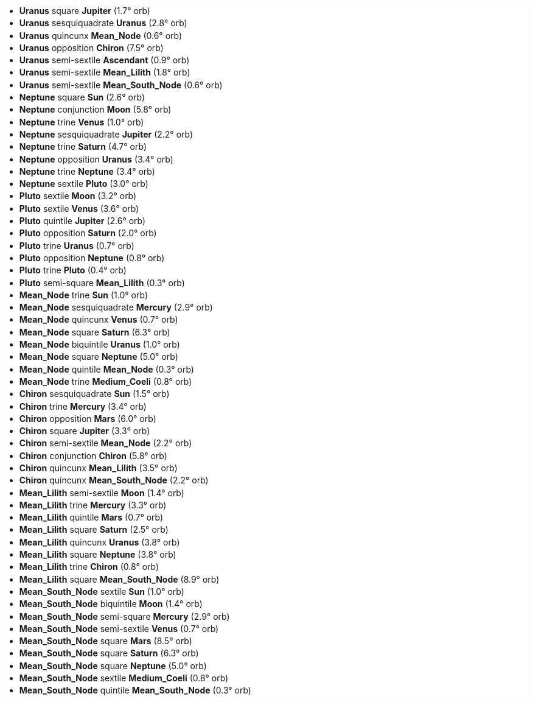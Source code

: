 - **Uranus** square **Jupiter** (1.7° orb)
- **Uranus** sesquiquadrate **Uranus** (2.8° orb)
- **Uranus** quincunx **Mean_Node** (0.6° orb)
- **Uranus** opposition **Chiron** (7.5° orb)
- **Uranus** semi-sextile **Ascendant** (0.9° orb)
- **Uranus** semi-sextile **Mean_Lilith** (1.8° orb)
- **Uranus** semi-sextile **Mean_South_Node** (0.6° orb)
- **Neptune** square **Sun** (2.6° orb)
- **Neptune** conjunction **Moon** (5.8° orb)
- **Neptune** trine **Venus** (1.0° orb)
- **Neptune** sesquiquadrate **Jupiter** (2.2° orb)
- **Neptune** trine **Saturn** (4.7° orb)
- **Neptune** opposition **Uranus** (3.4° orb)
- **Neptune** trine **Neptune** (3.4° orb)
- **Neptune** sextile **Pluto** (3.0° orb)
- **Pluto** sextile **Moon** (3.2° orb)
- **Pluto** sextile **Venus** (3.6° orb)
- **Pluto** quintile **Jupiter** (2.6° orb)
- **Pluto** opposition **Saturn** (2.0° orb)
- **Pluto** trine **Uranus** (0.7° orb)
- **Pluto** opposition **Neptune** (0.8° orb)
- **Pluto** trine **Pluto** (0.4° orb)
- **Pluto** semi-square **Mean_Lilith** (0.3° orb)
- **Mean_Node** trine **Sun** (1.0° orb)
- **Mean_Node** sesquiquadrate **Mercury** (2.9° orb)
- **Mean_Node** quincunx **Venus** (0.7° orb)
- **Mean_Node** square **Saturn** (6.3° orb)
- **Mean_Node** biquintile **Uranus** (1.0° orb)
- **Mean_Node** square **Neptune** (5.0° orb)
- **Mean_Node** quintile **Mean_Node** (0.3° orb)
- **Mean_Node** trine **Medium_Coeli** (0.8° orb)
- **Chiron** sesquiquadrate **Sun** (1.5° orb)
- **Chiron** trine **Mercury** (3.4° orb)
- **Chiron** opposition **Mars** (6.0° orb)
- **Chiron** square **Jupiter** (3.3° orb)
- **Chiron** semi-sextile **Mean_Node** (2.2° orb)
- **Chiron** conjunction **Chiron** (5.8° orb)
- **Chiron** quincunx **Mean_Lilith** (3.5° orb)
- **Chiron** quincunx **Mean_South_Node** (2.2° orb)
- **Mean_Lilith** semi-sextile **Moon** (1.4° orb)
- **Mean_Lilith** trine **Mercury** (3.3° orb)
- **Mean_Lilith** quintile **Mars** (0.7° orb)
- **Mean_Lilith** square **Saturn** (2.5° orb)
- **Mean_Lilith** quincunx **Uranus** (3.8° orb)
- **Mean_Lilith** square **Neptune** (3.8° orb)
- **Mean_Lilith** trine **Chiron** (0.8° orb)
- **Mean_Lilith** square **Mean_South_Node** (8.9° orb)
- **Mean_South_Node** sextile **Sun** (1.0° orb)
- **Mean_South_Node** biquintile **Moon** (1.4° orb)
- **Mean_South_Node** semi-square **Mercury** (2.9° orb)
- **Mean_South_Node** semi-sextile **Venus** (0.7° orb)
- **Mean_South_Node** square **Mars** (8.5° orb)
- **Mean_South_Node** square **Saturn** (6.3° orb)
- **Mean_South_Node** square **Neptune** (5.0° orb)
- **Mean_South_Node** sextile **Medium_Coeli** (0.8° orb)
- **Mean_South_Node** quintile **Mean_South_Node** (0.3° orb)
